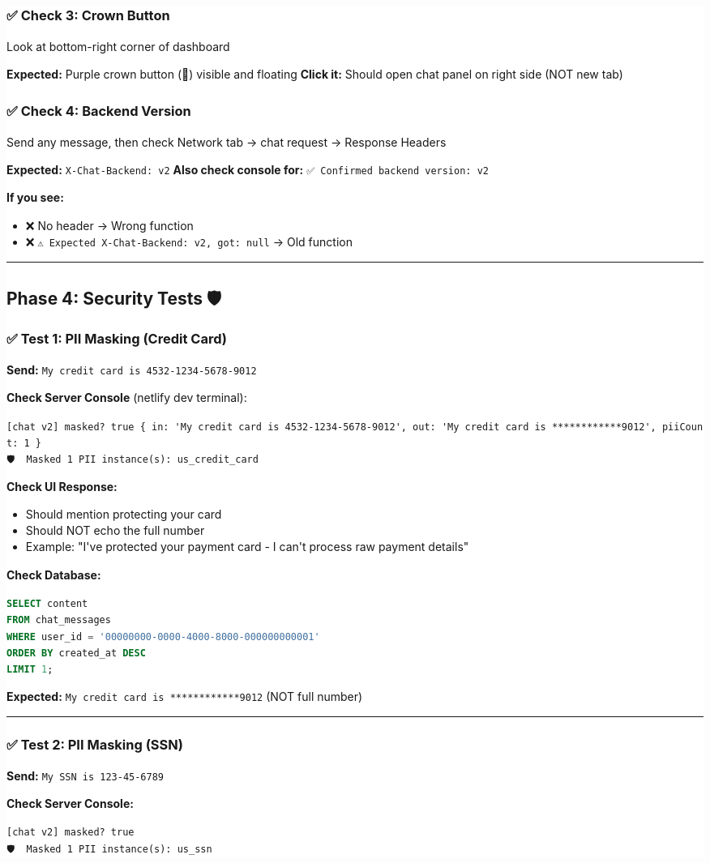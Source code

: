 ### ✅ Check 3: Crown Button
Look at bottom-right corner of dashboard

**Expected:** Purple crown button (👑) visible and floating
**Click it:** Should open chat panel on right side (NOT new tab)

### ✅ Check 4: Backend Version
Send any message, then check Network tab → chat request → Response Headers

**Expected:** `X-Chat-Backend: v2`
**Also check console for:** `✅ Confirmed backend version: v2`

**If you see:**
- ❌ No header → Wrong function
- ❌ `⚠️ Expected X-Chat-Backend: v2, got: null` → Old function

---

## Phase 4: Security Tests 🛡️

### ✅ Test 1: PII Masking (Credit Card)

**Send:** `My credit card is 4532-1234-5678-9012`

**Check Server Console** (netlify dev terminal):
```
[chat v2] masked? true { in: 'My credit card is 4532-1234-5678-9012', out: 'My credit card is ************9012', piiCount: 1 }
🛡️  Masked 1 PII instance(s): us_credit_card
```

**Check UI Response:**
- Should mention protecting your card
- Should NOT echo the full number
- Example: "I've protected your payment card - I can't process raw payment details"

**Check Database:**
```sql
SELECT content 
FROM chat_messages 
WHERE user_id = '00000000-0000-4000-8000-000000000001'
ORDER BY created_at DESC 
LIMIT 1;
```
**Expected:** `My credit card is ************9012` (NOT full number)

---

### ✅ Test 2: PII Masking (SSN)

**Send:** `My SSN is 123-45-6789`

**Check Server Console:**
```
[chat v2] masked? true
🛡️  Masked 1 PII instance(s): us_ssn
```
